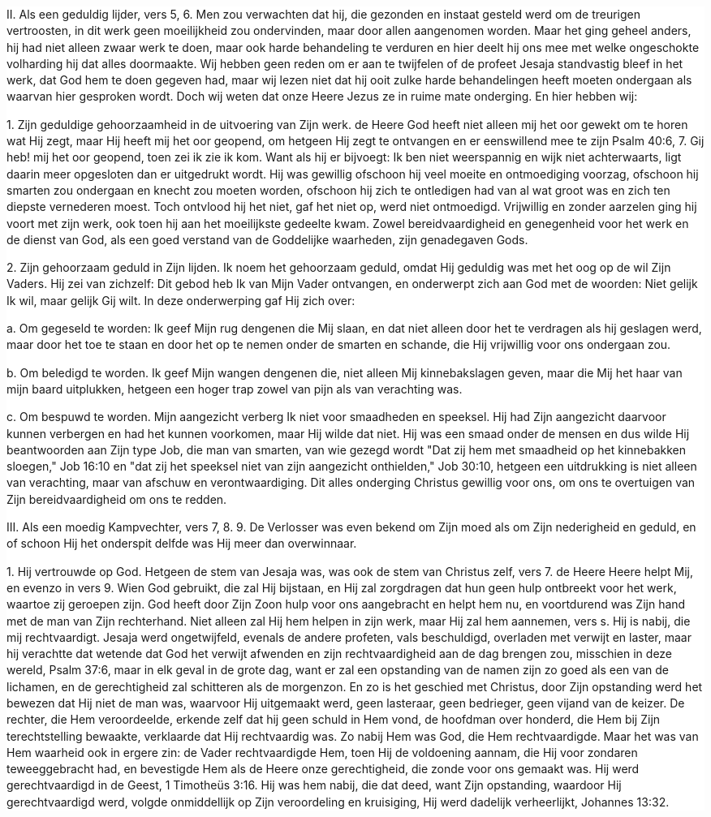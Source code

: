 II. Als een geduldig lijder, vers 5, 6. Men zou verwachten dat hij, die gezonden en instaat gesteld werd om de treurigen vertroosten, in dit werk geen moeilijkheid zou ondervinden, maar door allen aangenomen worden. Maar het ging geheel anders, hij had niet alleen zwaar werk te doen, maar ook harde behandeling te verduren en hier deelt hij ons mee met welke ongeschokte volharding hij dat alles doormaakte. Wij hebben geen reden om er aan te twijfelen of de profeet Jesaja standvastig bleef in het werk, dat God hem te doen gegeven had, maar wij lezen niet dat hij ooit zulke harde behandelingen heeft moeten ondergaan als waarvan hier gesproken wordt. Doch wij weten dat onze Heere Jezus ze in ruime mate onderging. 
En hier hebben wij:

1\. Zijn geduldige gehoorzaamheid in de uitvoering van Zijn werk. de Heere God heeft niet alleen mij het oor gewekt om te horen wat Hij zegt, maar Hij heeft mij het oor geopend, om hetgeen Hij zegt te ontvangen en er eenswillend mee te zijn Psalm 40:6, 7. Gij heb! mij het oor geopend, toen zei ik zie ik kom. Want als hij er bijvoegt: Ik ben niet weerspannig en wijk niet achterwaarts, ligt daarin meer opgesloten dan er uitgedrukt wordt. Hij was gewillig ofschoon hij veel moeite en ontmoediging voorzag, ofschoon hij smarten zou ondergaan en knecht zou moeten worden, ofschoon hij zich te ontledigen had van al wat groot was en zich ten diepste vernederen moest. Toch ontvlood hij het niet, gaf het niet op, werd niet ontmoedigd. Vrijwillig en zonder aarzelen ging hij voort met zijn werk, ook toen hij aan het moeilijkste gedeelte kwam. Zowel bereidvaardigheid en genegenheid voor het werk en de dienst van God, als een goed verstand van de Goddelijke waarheden, zijn genadegaven Gods.

2\. Zijn gehoorzaam geduld in Zijn lijden. Ik noem het gehoorzaam geduld, omdat Hij geduldig was met het oog op de wil Zijn Vaders. Hij zei van zichzelf: Dit gebod heb Ik van Mijn Vader ontvangen, en onderwerpt zich aan God met de woorden: Niet gelijk Ik wil, maar gelijk Gij wilt. In deze onderwerping gaf Hij zich over:

a. Om gegeseld te worden: Ik geef Mijn rug dengenen die Mij slaan, en dat niet alleen door het te verdragen als hij geslagen werd, maar door het toe te staan en door het op te nemen onder de smarten en schande, die Hij vrijwillig voor ons ondergaan zou.

b. Om beledigd te worden. Ik geef Mijn wangen dengenen die, niet alleen Mij kinnebakslagen geven, maar die Mij het haar van mijn baard uitplukken, hetgeen een hoger trap zowel van pijn als van verachting was.

c. Om bespuwd te worden. Mijn aangezicht verberg Ik niet voor smaadheden en speeksel. Hij had Zijn aangezicht daarvoor kunnen verbergen en had het kunnen voorkomen, maar Hij wilde dat niet. Hij was een smaad onder de mensen en dus wilde Hij beantwoorden aan Zijn type Job, die man van smarten, van wie gezegd wordt "Dat zij hem met smaadheid op het kinnebakken sloegen," Job 16:10 en "dat zij het speeksel niet van zijn aangezicht onthielden," Job 30:10, hetgeen een uitdrukking is niet alleen van verachting, maar van afschuw en verontwaardiging. Dit alles onderging Christus gewillig voor ons, om ons te overtuigen van Zijn bereidvaardigheid om ons te redden.

III. Als een moedig Kampvechter, vers 7, 8. 9. De Verlosser was even bekend om Zijn moed als om Zijn nederigheid en geduld, en of schoon Hij het onderspit delfde was Hij meer dan overwinnaar.

1\. Hij vertrouwde op God. Hetgeen de stem van Jesaja was, was ook de stem van Christus zelf, vers 7. de Heere Heere helpt Mij, en evenzo in vers 9. Wien God gebruikt, die zal Hij bijstaan, en Hij zal zorgdragen dat hun geen hulp ontbreekt voor het werk, waartoe zij geroepen zijn. God heeft door Zijn Zoon hulp voor ons aangebracht en helpt hem nu, en voortdurend was Zijn hand met de man van Zijn rechterhand. Niet alleen zal Hij hem helpen in zijn werk, maar Hij zal hem aannemen, vers s. Hij is nabij, die mij rechtvaardigt. 
Jesaja werd ongetwijfeld, evenals de andere profeten, vals beschuldigd, overladen met verwijt en laster, maar hij verachtte dat wetende dat God het verwijt afwenden en zijn rechtvaardigheid aan de dag brengen zou, misschien in deze wereld, Psalm 37:6, maar in elk geval in de grote dag, want er zal een opstanding van de namen zijn zo goed als een van de lichamen, en de gerechtigheid zal schitteren als de morgenzon. En zo is het geschied met Christus, door Zijn opstanding werd het bewezen dat Hij niet de man was, waarvoor Hij uitgemaakt werd, geen lasteraar, geen bedrieger, geen vijand van de keizer. De rechter, die Hem veroordeelde, erkende zelf dat hij geen schuld in Hem vond, de hoofdman over honderd, die Hem bij Zijn terechtstelling bewaakte, verklaarde dat Hij rechtvaardig was. Zo nabij Hem was God, die Hem rechtvaardigde. Maar het was van Hem waarheid ook in ergere zin: de Vader rechtvaardigde Hem, toen Hij de voldoening aannam, die Hij voor zondaren teweeggebracht had, en bevestigde Hem als de Heere onze gerechtigheid, die zonde voor ons gemaakt was. Hij werd gerechtvaardigd in de Geest, 1 Timotheüs 3:16. Hij was hem nabij, die dat deed, want Zijn opstanding, waardoor Hij gerechtvaardigd werd, volgde onmiddellijk op Zijn veroordeling en kruisiging, Hij werd dadelijk verheerlijkt, Johannes 13:32. 
